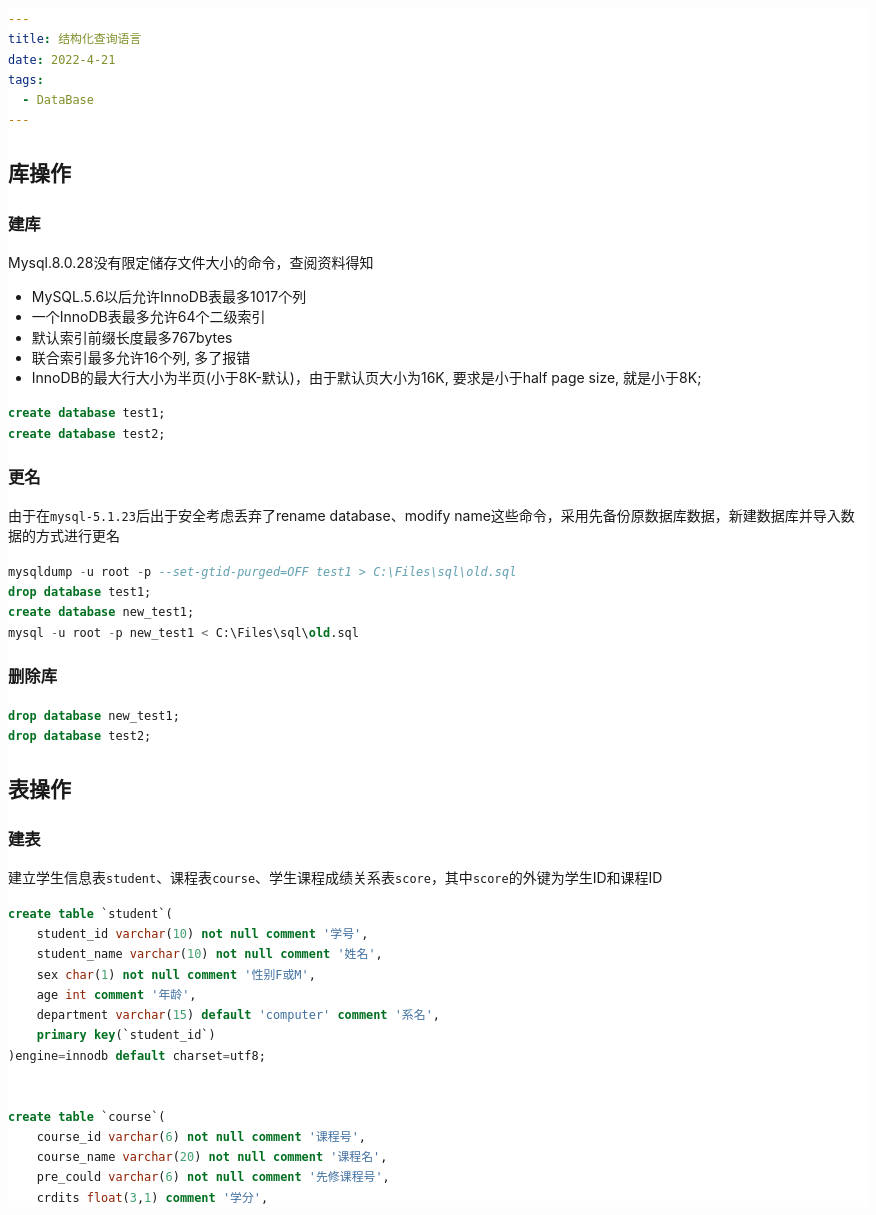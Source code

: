 ```yaml
---
title: 结构化查询语言
date: 2022-4-21
tags:
  - DataBase
---
```


## 库操作

### 建库

Mysql.8.0.28没有限定储存文件大小的命令，查阅资料得知

- MySQL.5.6以后允许InnoDB表最多1017个列
- 一个InnoDB表最多允许64个二级索引
- 默认索引前缀长度最多767bytes
- 联合索引最多允许16个列, 多了报错
- InnoDB的最大行大小为半页(小于8K-默认)，由于默认页大小为16K, 要求是小于half page size, 就是小于8K;

~~~sql
create database test1;
create database test2;
~~~

### 更名

由于在`mysql-5.1.23`后出于安全考虑丢弃了rename database、modify name这些命令，采用先备份原数据库数据，新建数据库并导入数据的方式进行更名

~~~sql
mysqldump -u root -p --set-gtid-purged=OFF test1 > C:\Files\sql\old.sql
drop database test1;
create database new_test1;
mysql -u root -p new_test1 < C:\Files\sql\old.sql
~~~

### 删除库

~~~sql
drop database new_test1;
drop database test2;  
~~~

## 表操作

### 建表

建立学生信息表`student`、课程表`course`、学生课程成绩关系表`score`，其中`score`的外键为学生ID和课程ID

~~~sql
create table `student`(
    student_id varchar(10) not null comment '学号',
    student_name varchar(10) not null comment '姓名',
    sex char(1) not null comment '性别F或M',
    age int comment '年龄',
    department varchar(15) default 'computer' comment '系名',
    primary key(`student_id`)
)engine=innodb default charset=utf8;


create table `course`(
    course_id varchar(6) not null comment '课程号',
    course_name varchar(20) not null comment '课程名',
    pre_could varchar(6) not null comment '先修课程号',
    crdits float(3,1) comment '学分',
~~~